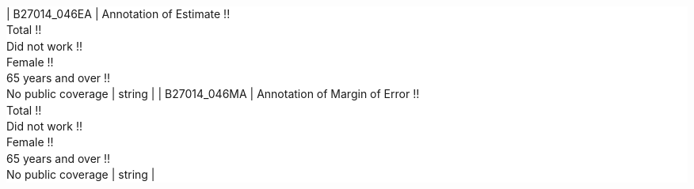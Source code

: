 | B27014_046EA | Annotation of Estimate !!<br>Total !!<br>Did not work !!<br>Female !!<br>65 years and over !!<br>No public coverage | string |
| B27014_046MA | Annotation of Margin of Error !!<br>Total !!<br>Did not work !!<br>Female !!<br>65 years and over !!<br>No public coverage | string |


